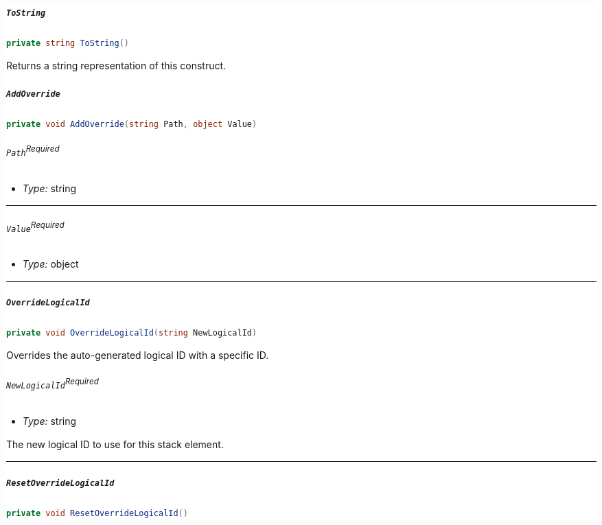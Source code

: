 
##### `ToString` <a name="ToString" id="@cdktf/provider-tfe.organization.Organization.toString"></a>

```csharp
private string ToString()
```

Returns a string representation of this construct.

##### `AddOverride` <a name="AddOverride" id="@cdktf/provider-tfe.organization.Organization.addOverride"></a>

```csharp
private void AddOverride(string Path, object Value)
```

###### `Path`<sup>Required</sup> <a name="Path" id="@cdktf/provider-tfe.organization.Organization.addOverride.parameter.path"></a>

- *Type:* string

---

###### `Value`<sup>Required</sup> <a name="Value" id="@cdktf/provider-tfe.organization.Organization.addOverride.parameter.value"></a>

- *Type:* object

---

##### `OverrideLogicalId` <a name="OverrideLogicalId" id="@cdktf/provider-tfe.organization.Organization.overrideLogicalId"></a>

```csharp
private void OverrideLogicalId(string NewLogicalId)
```

Overrides the auto-generated logical ID with a specific ID.

###### `NewLogicalId`<sup>Required</sup> <a name="NewLogicalId" id="@cdktf/provider-tfe.organization.Organization.overrideLogicalId.parameter.newLogicalId"></a>

- *Type:* string

The new logical ID to use for this stack element.

---

##### `ResetOverrideLogicalId` <a name="ResetOverrideLogicalId" id="@cdktf/provider-tfe.organization.Organization.resetOverrideLogicalId"></a>

```csharp
private void ResetOverrideLogicalId()
```

